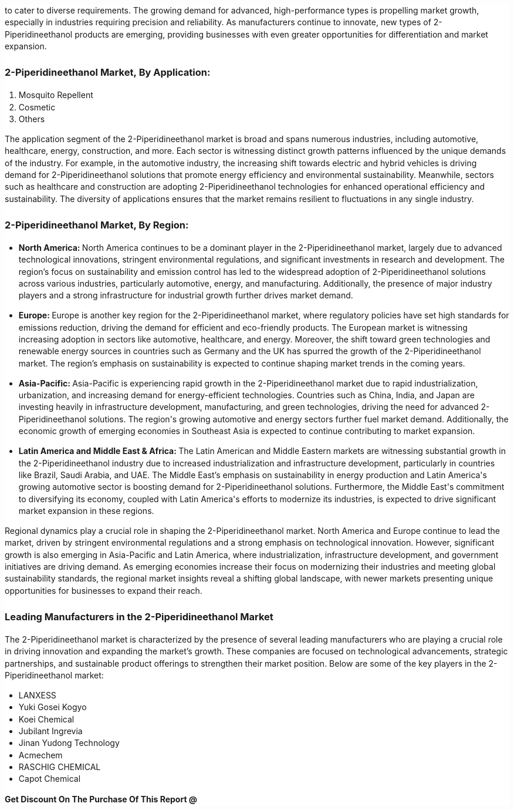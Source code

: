 to cater to diverse requirements. The growing demand for advanced, high-performance types is propelling market growth, especially in industries requiring precision and reliability. As manufacturers continue to innovate, new types of 2-Piperidineethanol products are emerging, providing businesses with even greater opportunities for differentiation and market expansion.</p><h3>2-Piperidineethanol Market,&nbsp;By Application:</h3><ol><li>Mosquito Repellent<li> Cosmetic<li> Others</li></ol><p>The application segment of the 2-Piperidineethanol market is broad and spans numerous industries, including automotive, healthcare, energy, construction, and more. Each sector is witnessing distinct growth patterns influenced by the unique demands of the industry. For example, in the automotive industry, the increasing shift towards electric and hybrid vehicles is driving demand for 2-Piperidineethanol solutions that promote energy efficiency and environmental sustainability. Meanwhile, sectors such as healthcare and construction are adopting 2-Piperidineethanol technologies for enhanced operational efficiency and sustainability. The diversity of applications ensures that the market remains resilient to fluctuations in any single industry.</p><h3>2-Piperidineethanol Market, By Region:</h3><ul><li><p><strong>North America:&nbsp;</strong>North America continues to be a dominant player in the 2-Piperidineethanol market, largely due to advanced technological innovations, stringent environmental regulations, and significant investments in research and development. The region&rsquo;s focus on sustainability and emission control has led to the widespread adoption of 2-Piperidineethanol solutions across various industries, particularly automotive, energy, and manufacturing. Additionally, the presence of major industry players and a strong infrastructure for industrial growth further drives market demand.</p></li><li><p><strong><strong>Europe:&nbsp;</strong></strong>Europe is another key region for the 2-Piperidineethanol market, where regulatory policies have set high standards for emissions reduction, driving the demand for efficient and eco-friendly products. The European market is witnessing increasing adoption in sectors like automotive, healthcare, and energy. Moreover, the shift toward green technologies and renewable energy sources in countries such as Germany and the UK has spurred the growth of the 2-Piperidineethanol market. The region&rsquo;s emphasis on sustainability is expected to continue shaping market trends in the coming years.</p></li><li><p><strong><strong>Asia-Pacific:&nbsp;</strong></strong>Asia-Pacific is experiencing rapid growth in the 2-Piperidineethanol market due to rapid industrialization, urbanization, and increasing demand for energy-efficient technologies. Countries such as China, India, and Japan are investing heavily in infrastructure development, manufacturing, and green technologies, driving the need for advanced 2-Piperidineethanol solutions. The region's growing automotive and energy sectors further fuel market demand. Additionally, the economic growth of emerging economies in Southeast Asia is expected to continue contributing to market expansion.</p></li><li><p><strong><strong>Latin America and Middle East &amp; Africa:&nbsp;</strong></strong>The Latin American and Middle Eastern markets are witnessing substantial growth in the 2-Piperidineethanol industry due to increased industrialization and infrastructure development, particularly in countries like Brazil, Saudi Arabia, and UAE. The Middle East&rsquo;s emphasis on sustainability in energy production and Latin America's growing automotive sector is boosting demand for 2-Piperidineethanol solutions. Furthermore, the Middle East's commitment to diversifying its economy, coupled with Latin America's efforts to modernize its industries, is expected to drive significant market expansion in these regions.</p></li></ul><p>Regional dynamics play a crucial role in shaping the 2-Piperidineethanol market. North America and Europe continue to lead the market, driven by stringent environmental regulations and a strong emphasis on technological innovation. However, significant growth is also emerging in Asia-Pacific and Latin America, where industrialization, infrastructure development, and government initiatives are driving demand. As emerging economies increase their focus on modernizing their industries and meeting global sustainability standards, the regional market insights reveal a shifting global landscape, with newer markets presenting unique opportunities for businesses to expand their reach.</p><h3><strong>Leading Manufacturers in the 2-Piperidineethanol Market</strong></h3><p>The 2-Piperidineethanol market is characterized by the presence of several leading manufacturers who are playing a crucial role in driving innovation and expanding the market&rsquo;s growth. These companies are focused on technological advancements, strategic partnerships, and sustainable product offerings to strengthen their market position. Below are some of the key players in the 2-Piperidineethanol market:</p></div><div class="article-main__content" data-test-id="publishing-text-block"><ul><li><span class="">LANXESS<li> Yuki Gosei Kogyo<li> Koei Chemical<li> Jubilant Ingrevia<li> Jinan Yudong Technology<li> Acmechem<li> RASCHIG CHEMICAL<li> Capot Chemical</span></li></ul></div><div class="article-main__content" data-test-id="publishing-text-block"><p><span class="font-[700]"><strong>Get Discount On The Purchase Of This Report @</strong>